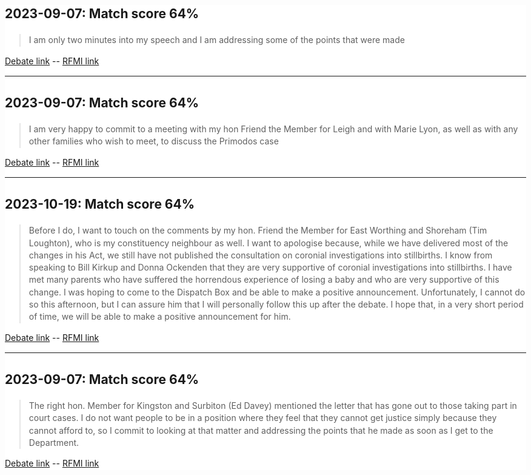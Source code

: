 

## 2023-09-07: Match score 64%

>I am only two minutes into my speech and I am addressing some of the points that were made

[Debate link](https://www.theyworkforyou.com/debates/?id=2023-09-07d.617.1)  --  [RFMI link](https://www.theyworkforyou.com/mp/25397/register)


---



## 2023-09-07: Match score 64%

>I am very happy to commit to a meeting with my hon Friend the Member for Leigh and with Marie Lyon, as well as with any other families who wish to meet, to discuss the Primodos case

[Debate link](https://www.theyworkforyou.com/debates/?id=2023-09-07d.618.5)  --  [RFMI link](https://www.theyworkforyou.com/mp/25397/register)


---



## 2023-10-19: Match score 64%

>Before I do, I want to touch on the comments by my hon. Friend the Member for East Worthing and Shoreham (Tim Loughton), who is my constituency neighbour as well. I want to apologise because, while we have delivered most of the changes in his Act, we still have not published the consultation on coronial investigations into stillbirths. I know from speaking to Bill Kirkup and Donna Ockenden that they are very supportive of coronial investigations into stillbirths. I have met many parents who have suffered the horrendous experience of losing a baby and who are very supportive of this change. I was hoping to come to the Dispatch Box and be able to make a positive announcement. Unfortunately, I cannot do so this afternoon, but I can assure him that I will personally follow this up after the debate. I hope that, in a very short period of time, we will be able to make a positive announcement for him.

[Debate link](https://www.theyworkforyou.com/debates/?id=2023-10-19b.471.0)  --  [RFMI link](https://www.theyworkforyou.com/mp/25397/register)


---



## 2023-09-07: Match score 64%

>The right hon. Member for Kingston and Surbiton (Ed Davey) mentioned the letter that has gone out to those taking part in court cases. I do not want people to be in a position where they feel that they cannot get justice simply because they cannot afford to, so I commit to looking at that matter and addressing the points that he made as soon as I get to the Department.

[Debate link](https://www.theyworkforyou.com/debates/?id=2023-09-07d.618.5)  --  [RFMI link](https://www.theyworkforyou.com/mp/25397/register)
